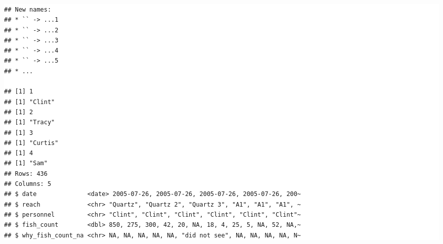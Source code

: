     ## New names:
    ## * `` -> ...1
    ## * `` -> ...2
    ## * `` -> ...3
    ## * `` -> ...4
    ## * `` -> ...5
    ## * ...

    ## [1] 1
    ## [1] "Clint"
    ## [1] 2
    ## [1] "Tracy"
    ## [1] 3
    ## [1] "Curtis"
    ## [1] 4
    ## [1] "Sam"
    ## Rows: 436
    ## Columns: 5
    ## $ date              <date> 2005-07-26, 2005-07-26, 2005-07-26, 2005-07-26, 200~
    ## $ reach             <chr> "Quartz", "Quartz 2", "Quartz 3", "A1", "A1", "A1", ~
    ## $ personnel         <chr> "Clint", "Clint", "Clint", "Clint", "Clint", "Clint"~
    ## $ fish_count        <dbl> 850, 275, 300, 42, 20, NA, 18, 4, 25, 5, NA, 52, NA,~
    ## $ why_fish_count_na <chr> NA, NA, NA, NA, NA, "did not see", NA, NA, NA, NA, N~
